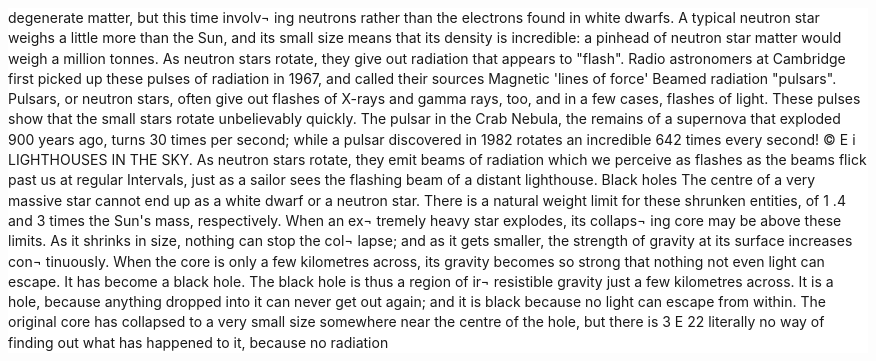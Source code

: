 degenerate matter, but this time involv¬
ing neutrons rather than the electrons
found in white dwarfs. A typical
neutron star weighs a little more than
the Sun, and its small size means that
its density is incredible: a pinhead of
neutron star matter would weigh a
million tonnes.
As neutron stars rotate, they give out
radiation that appears to "flash".
Radio astronomers at Cambridge first
picked up these pulses of radiation in
1967, and called their sources
Magnetic
'lines of force'
Beamed
radiation
"pulsars". Pulsars, or neutron stars,
often give out flashes of X-rays and
gamma rays, too, and in a few cases,
flashes of light. These pulses show that
the small stars rotate unbelievably
quickly. The pulsar in the Crab
Nebula, the remains of a supernova
that exploded 900 years ago, turns 30
times per second; while a pulsar
discovered in 1982 rotates an incredible
642 times every second!
©
E i
LIGHTHOUSES IN THE SKY. As neutron
stars rotate, they emit beams of radiation
which we perceive as flashes as the
beams flick past us at regular Intervals,
just as a sailor sees the flashing beam of
a distant lighthouse.
Black holes
The centre of a very massive star cannot
end up as a white dwarf or a neutron star.
There is a natural weight limit for these
shrunken entities, of 1 .4 and 3 times the
Sun's mass, respectively. When an ex¬
tremely heavy star explodes, its collaps¬
ing core may be above these limits. As it
shrinks in size, nothing can stop the col¬
lapse; and as it gets smaller, the strength
of gravity at its surface increases con¬
tinuously. When the core is only a few
kilometres across, its gravity becomes so
strong that nothing not even light can
escape. It has become a black hole.
The black hole is thus a region of ir¬
resistible gravity just a few kilometres
across. It is a hole, because anything
dropped into it can never get out again;
and it is black because no light can
escape from within. The original core has
collapsed to a very small size somewhere
near the centre of the hole, but there is
3
E
22
literally no way of finding out what has
happened to it, because no radiation